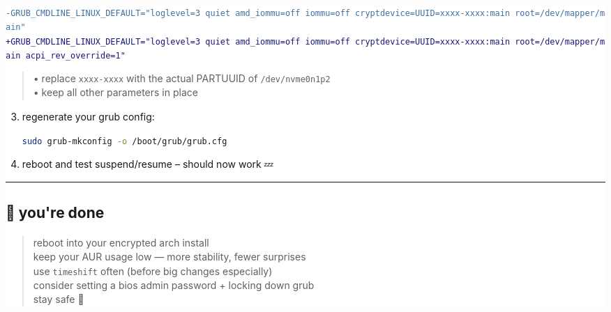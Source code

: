    ```diff
   -GRUB_CMDLINE_LINUX_DEFAULT="loglevel=3 quiet amd_iommu=off iommu=off cryptdevice=UUID=xxxx-xxxx:main root=/dev/mapper/main"
   +GRUB_CMDLINE_LINUX_DEFAULT="loglevel=3 quiet amd_iommu=off iommu=off cryptdevice=UUID=xxxx-xxxx:main root=/dev/mapper/main acpi_rev_override=1"
   ```

   > • replace `xxxx-xxxx` with the actual PARTUUID of `/dev/nvme0n1p2`  
   > • keep all other parameters in place  

3. regenerate your grub config:  
   ```bash
   sudo grub-mkconfig -o /boot/grub/grub.cfg
   ```
4. reboot and test suspend/resume – should now work 💤

---

## 🏁 you're done
> reboot into your encrypted arch install  
> keep your AUR usage low — more stability, fewer surprises  
> use `timeshift` often (before big changes especially)  
> consider setting a bios admin password + locking down grub  
> stay safe 🫡
